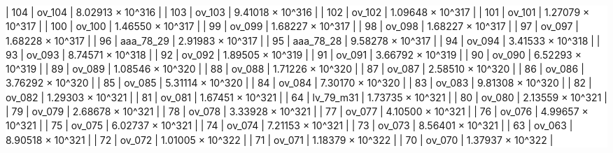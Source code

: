 | 104 | ov_104 | 8.02913 × 10^316 |
| 103 | ov_103 | 9.41018 × 10^316 |
| 102 | ov_102 | 1.09648 × 10^317 |
| 101 | ov_101 | 1.27079 × 10^317 |
| 100 | ov_100 | 1.46550 × 10^317 |
| 99 | ov_099 | 1.68227 × 10^317 |
| 98 | ov_098 | 1.68227 × 10^317 |
| 97 | ov_097 | 1.68228 × 10^317 |
| 96 | aaa_78_29 | 2.91983 × 10^317 |
| 95 | aaa_78_28 | 9.58278 × 10^317 |
| 94 | ov_094 | 3.41533 × 10^318 |
| 93 | ov_093 | 8.74571 × 10^318 |
| 92 | ov_092 | 1.89505 × 10^319 |
| 91 | ov_091 | 3.66792 × 10^319 |
| 90 | ov_090 | 6.52293 × 10^319 |
| 89 | ov_089 | 1.08546 × 10^320 |
| 88 | ov_088 | 1.71226 × 10^320 |
| 87 | ov_087 | 2.58510 × 10^320 |
| 86 | ov_086 | 3.76292 × 10^320 |
| 85 | ov_085 | 5.31114 × 10^320 |
| 84 | ov_084 | 7.30170 × 10^320 |
| 83 | ov_083 | 9.81308 × 10^320 |
| 82 | ov_082 | 1.29303 × 10^321 |
| 81 | ov_081 | 1.67451 × 10^321 |
| 64 | lv_79_m31 | 1.73735 × 10^321 |
| 80 | ov_080 | 2.13559 × 10^321 |
| 79 | ov_079 | 2.68678 × 10^321 |
| 78 | ov_078 | 3.33928 × 10^321 |
| 77 | ov_077 | 4.10500 × 10^321 |
| 76 | ov_076 | 4.99657 × 10^321 |
| 75 | ov_075 | 6.02737 × 10^321 |
| 74 | ov_074 | 7.21153 × 10^321 |
| 73 | ov_073 | 8.56401 × 10^321 |
| 63 | ov_063 | 8.90518 × 10^321 |
| 72 | ov_072 | 1.01005 × 10^322 |
| 71 | ov_071 | 1.18379 × 10^322 |
| 70 | ov_070 | 1.37937 × 10^322 |
